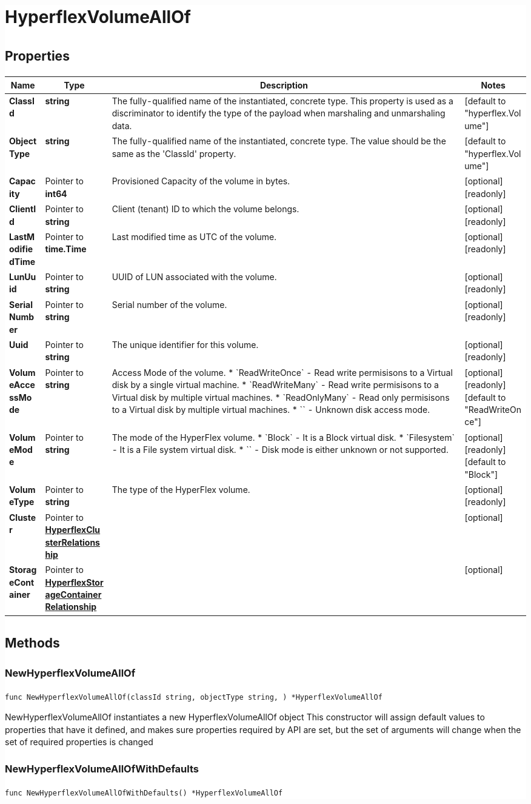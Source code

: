 # HyperflexVolumeAllOf

## Properties

Name | Type | Description | Notes
------------ | ------------- | ------------- | -------------
**ClassId** | **string** | The fully-qualified name of the instantiated, concrete type. This property is used as a discriminator to identify the type of the payload when marshaling and unmarshaling data. | [default to "hyperflex.Volume"]
**ObjectType** | **string** | The fully-qualified name of the instantiated, concrete type. The value should be the same as the &#39;ClassId&#39; property. | [default to "hyperflex.Volume"]
**Capacity** | Pointer to **int64** | Provisioned Capacity of the volume in bytes. | [optional] [readonly] 
**ClientId** | Pointer to **string** | Client (tenant) ID to which the volume belongs. | [optional] [readonly] 
**LastModifiedTime** | Pointer to **time.Time** | Last modified time as UTC of the volume. | [optional] [readonly] 
**LunUuid** | Pointer to **string** | UUID of LUN associated with the volume. | [optional] [readonly] 
**SerialNumber** | Pointer to **string** | Serial number of the volume. | [optional] [readonly] 
**Uuid** | Pointer to **string** | The unique identifier for this volume. | [optional] [readonly] 
**VolumeAccessMode** | Pointer to **string** | Access Mode of the volume. * &#x60;ReadWriteOnce&#x60; - Read write permisisons to a Virtual disk by a single virtual machine. * &#x60;ReadWriteMany&#x60; - Read write permisisons to a Virtual disk by multiple virtual machines. * &#x60;ReadOnlyMany&#x60; - Read only permisisons to a Virtual disk by multiple virtual machines. * &#x60;&#x60; - Unknown disk access mode. | [optional] [readonly] [default to "ReadWriteOnce"]
**VolumeMode** | Pointer to **string** | The mode of the HyperFlex volume. * &#x60;Block&#x60; - It is a Block virtual disk. * &#x60;Filesystem&#x60; - It is a File system virtual disk. * &#x60;&#x60; - Disk mode is either unknown or not supported. | [optional] [readonly] [default to "Block"]
**VolumeType** | Pointer to **string** | The type of the HyperFlex volume. | [optional] [readonly] 
**Cluster** | Pointer to [**HyperflexClusterRelationship**](hyperflex.Cluster.Relationship.md) |  | [optional] 
**StorageContainer** | Pointer to [**HyperflexStorageContainerRelationship**](hyperflex.StorageContainer.Relationship.md) |  | [optional] 

## Methods

### NewHyperflexVolumeAllOf

`func NewHyperflexVolumeAllOf(classId string, objectType string, ) *HyperflexVolumeAllOf`

NewHyperflexVolumeAllOf instantiates a new HyperflexVolumeAllOf object
This constructor will assign default values to properties that have it defined,
and makes sure properties required by API are set, but the set of arguments
will change when the set of required properties is changed

### NewHyperflexVolumeAllOfWithDefaults

`func NewHyperflexVolumeAllOfWithDefaults() *HyperflexVolumeAllOf`
